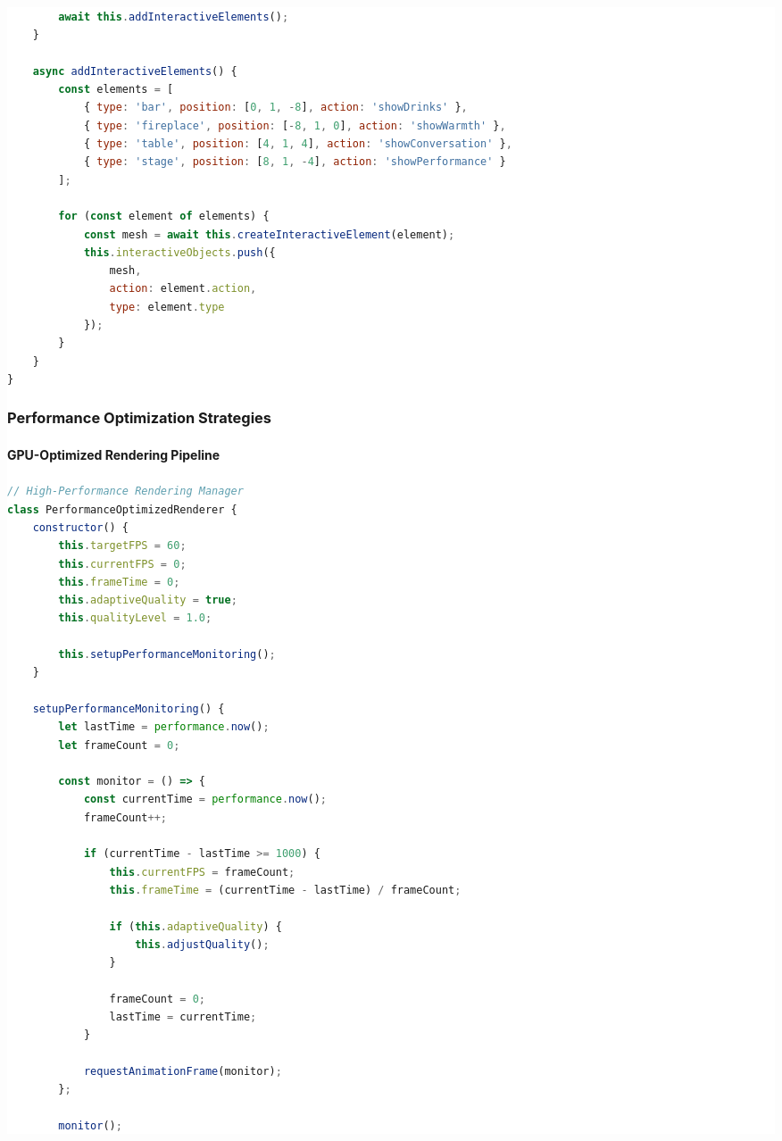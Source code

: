 ```javascript
        await this.addInteractiveElements();
    }

    async addInteractiveElements() {
        const elements = [
            { type: 'bar', position: [0, 1, -8], action: 'showDrinks' },
            { type: 'fireplace', position: [-8, 1, 0], action: 'showWarmth' },
            { type: 'table', position: [4, 1, 4], action: 'showConversation' },
            { type: 'stage', position: [8, 1, -4], action: 'showPerformance' }
        ];

        for (const element of elements) {
            const mesh = await this.createInteractiveElement(element);
            this.interactiveObjects.push({
                mesh,
                action: element.action,
                type: element.type
            });
        }
    }
}
```

### Performance Optimization Strategies

#### GPU-Optimized Rendering Pipeline
```javascript
// High-Performance Rendering Manager
class PerformanceOptimizedRenderer {
    constructor() {
        this.targetFPS = 60;
        this.currentFPS = 0;
        this.frameTime = 0;
        this.adaptiveQuality = true;
        this.qualityLevel = 1.0;
        
        this.setupPerformanceMonitoring();
    }

    setupPerformanceMonitoring() {
        let lastTime = performance.now();
        let frameCount = 0;

        const monitor = () => {
            const currentTime = performance.now();
            frameCount++;
            
            if (currentTime - lastTime >= 1000) {
                this.currentFPS = frameCount;
                this.frameTime = (currentTime - lastTime) / frameCount;
                
                if (this.adaptiveQuality) {
                    this.adjustQuality();
                }
                
                frameCount = 0;
                lastTime = currentTime;
            }
            
            requestAnimationFrame(monitor);
        };
        
        monitor();
```